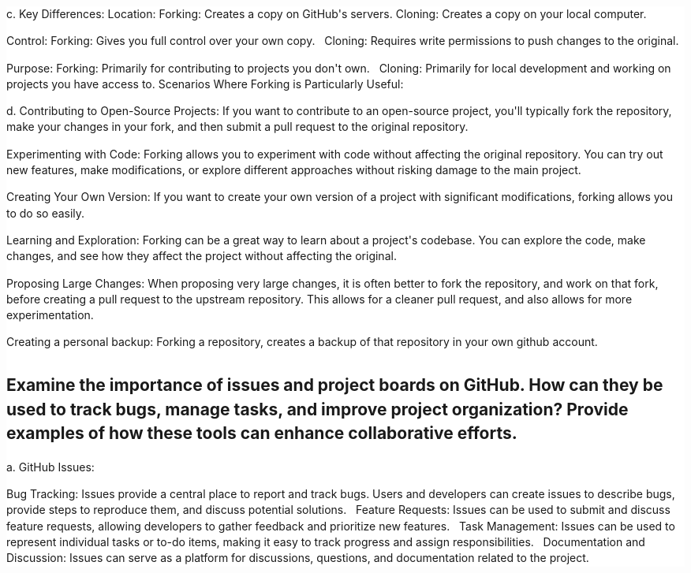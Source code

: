 c. Key Differences:
Location:
Forking: Creates a copy on GitHub's servers.
Cloning: Creates a copy on your local computer.   

Control:
Forking: Gives you full control over your own copy.   
Cloning: Requires write permissions to push changes to the original.

Purpose:
Forking: Primarily for contributing to projects you don't own.   
Cloning: Primarily for local development and working on projects you have access to.
Scenarios Where Forking is Particularly Useful:

d. Contributing to Open-Source Projects:
If you want to contribute to an open-source project, you'll typically fork the repository, make your changes in your fork, and then submit a pull request to the original repository.   

Experimenting with Code:
Forking allows you to experiment with code without affecting the original repository. You can try out new features, make modifications, or explore different approaches without risking damage to the main project.   

Creating Your Own Version:
If you want to create your own version of a project with significant modifications, forking allows you to do so easily.

Learning and Exploration:
Forking can be a great way to learn about a project's codebase. You can explore the code, make changes, and see how they affect the project without affecting the original.

Proposing Large Changes:
When proposing very large changes, it is often better to fork the repository, and work on that fork, before creating a pull request to the upstream repository. This allows for a cleaner pull request, and also allows for more experimentation.

Creating a personal backup:
Forking a repository, creates a backup of that repository in your own github account.

## Examine the importance of issues and project boards on GitHub. How can they be used to track bugs, manage tasks, and improve project organization? Provide examples of how these tools can enhance collaborative efforts.

a. GitHub Issues:

Bug Tracking:
Issues provide a central place to report and track bugs. Users and developers can create issues to describe bugs, provide steps to reproduce them, and discuss potential solutions.   
Feature Requests:
Issues can be used to submit and discuss feature requests, allowing developers to gather feedback and prioritize new features.   
Task Management:
Issues can be used to represent individual tasks or to-do items, making it easy to track progress and assign responsibilities.   
Documentation and Discussion:
Issues can serve as a platform for discussions, questions, and documentation related to the project.   

